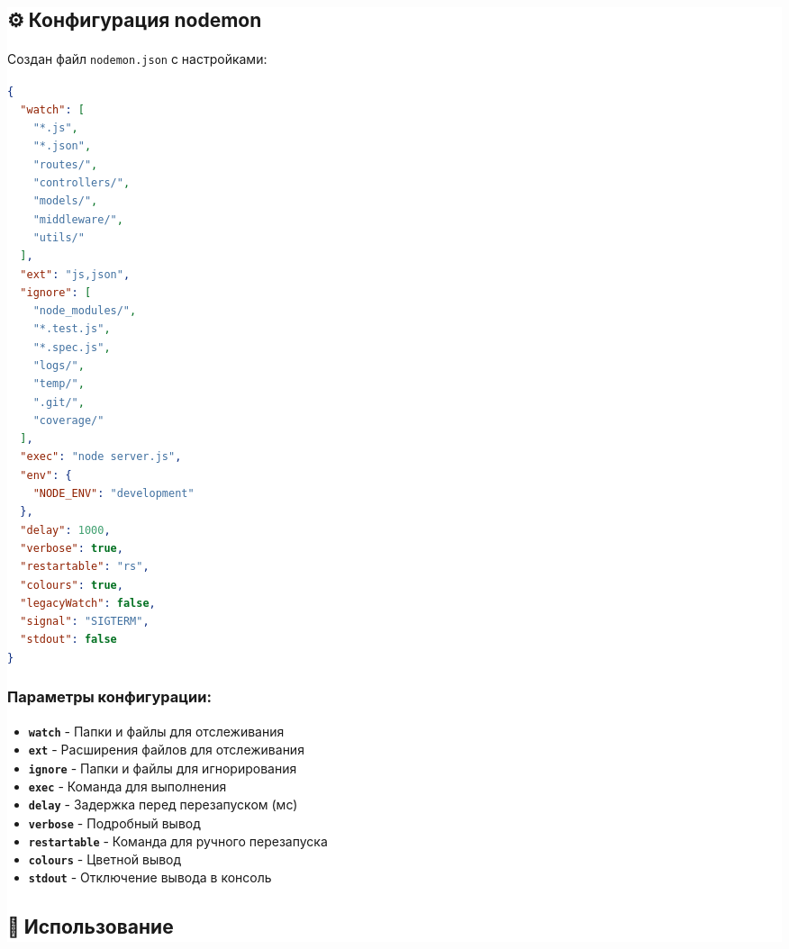 ## ⚙️ Конфигурация nodemon

Создан файл `nodemon.json` с настройками:

```json
{
  "watch": [
    "*.js",
    "*.json",
    "routes/",
    "controllers/",
    "models/",
    "middleware/",
    "utils/"
  ],
  "ext": "js,json",
  "ignore": [
    "node_modules/",
    "*.test.js",
    "*.spec.js",
    "logs/",
    "temp/",
    ".git/",
    "coverage/"
  ],
  "exec": "node server.js",
  "env": {
    "NODE_ENV": "development"
  },
  "delay": 1000,
  "verbose": true,
  "restartable": "rs",
  "colours": true,
  "legacyWatch": false,
  "signal": "SIGTERM",
  "stdout": false
}
```

### Параметры конфигурации:

- **`watch`** - Папки и файлы для отслеживания
- **`ext`** - Расширения файлов для отслеживания
- **`ignore`** - Папки и файлы для игнорирования
- **`exec`** - Команда для выполнения
- **`delay`** - Задержка перед перезапуском (мс)
- **`verbose`** - Подробный вывод
- **`restartable`** - Команда для ручного перезапуска
- **`colours`** - Цветной вывод
- **`stdout`** - Отключение вывода в консоль

## 🎯 Использование
